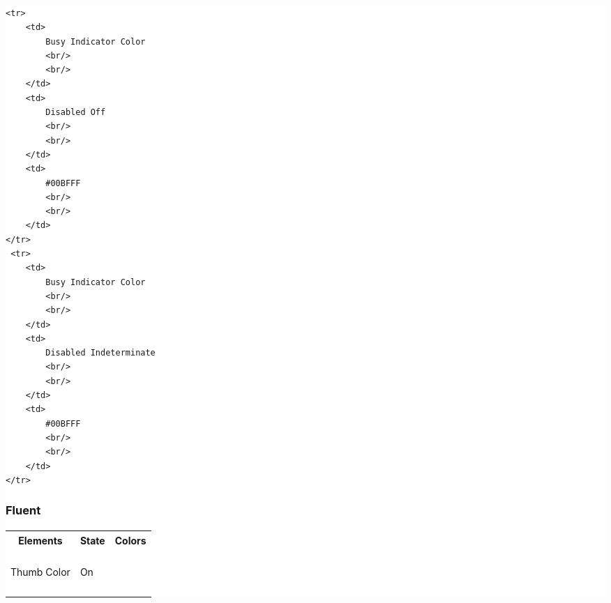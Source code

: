     <tr>
		<td>
            Busy Indicator Color       
            <br/>
            <br/>
        </td>
        <td>
            Disabled Off
            <br/>
            <br/>
        </td>
        <td>
            #00BFFF
            <br/>
            <br/>
        </td>
    </tr>
     <tr>
		<td>
            Busy Indicator Color      
            <br/>
            <br/>
        </td>
        <td>
            Disabled Indeterminate
            <br/>
            <br/>
        </td>
        <td>
            #00BFFF
            <br/>
            <br/>
        </td>
    </tr>
</table>

### Fluent

<table>
    <tr>
        <th>Elements<br/>
            <br/></th>        
        <th>
          State
            <br/>
            <br/>
        </th>
        <th>
            Colors
            <br/>
            <br/>
        </th>
    </tr>
 	<tr>
		<td>
            Thumb Color     
            <br/>
            <br/>
        </td>
        <td>
            On
            <br/>
            <br/>
        </td>